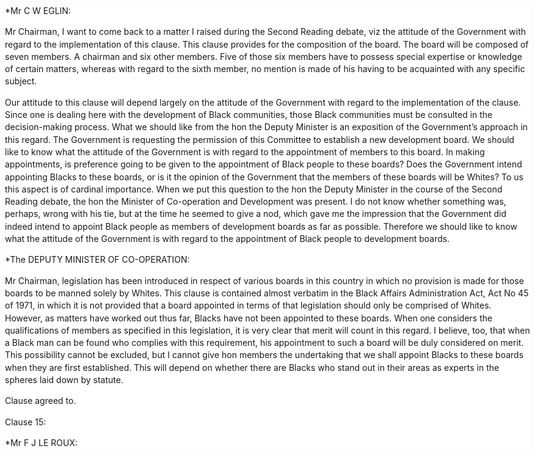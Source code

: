 </speech>

<speech by="#eglin">

<from>*Mr <person refersTo="hansard_za">C W EGLIN</person>:</from>

<p>Mr Chairman, I want to come back to a matter I raised during the Second Reading debate, viz the attitude of the Government with regard to the implementation of this clause. This clause provides for the composition of the board. The board will be composed of seven members. A chairman and six other members. Five of those six members have to possess special expertise or knowledge of certain matters, whereas with regard to the sixth member, no mention is made of his having to be acquainted with any specific subject.</p>

<p>Our attitude to this clause will depend largely on the attitude of the Government with regard to the implementation of the clause. Since one is dealing here with the development of Black communities, those Black communities must be consulted in the decision-making process. What we should like from the hon the Deputy Minister is an exposition of the Government&#x2019;s approach in this regard. The Government is requesting the permission of this Committee to establish a new development board. We should like to know what the attitude of the Government is with regard to the appointment of members to this board. In making appointments, is preference going to be given to the appointment of Black people to these boards? Does the Government intend appointing Blacks to these boards, or is it the opinion of the Government that the members of these boards will be Whites? To us this aspect is of cardinal importance. When we put this question to the hon the Deputy Minister in the course of the Second Reading debate, the hon the Minister of Co-operation and Development was present. I do not know whether something was, perhaps, wrong with his tie, but at the time he seemed to give a nod, which gave me the impression that the Government did indeed intend to appoint Black people as members of development boards as far as possible. Therefore we should like to know what the attitude of the Government is with regard to the appointment of Black people to development boards.</p>

</speech>

<speech by="#deputy_minister_of_co_operation">

<from>*The <person refersTo="hansard_za">DEPUTY MINISTER OF CO-OPERATION</person>:</from>

<p>Mr Chairman, legislation has been introduced in respect of various boards in this country in which no provision is made for those boards to be manned solely by Whites. This clause is contained almost verbatim in the Black Affairs Administration Act, Act No 45 of 1971, in which it is not provided that a board appointed in terms of that legislation should only be comprised of Whites. However, as matters have worked out thus far, Blacks have not been appointed to these boards. When one considers the qualifications of members as specified in this legislation, it is very clear that merit will count in this regard. I believe, too, that when a Black man can be found who complies with this requirement, his appointment to such a board will be duly considered on merit. This possibility cannot be excluded, but I cannot give hon members the undertaking <span class="col_551-552" refersTo="page_0306"/>that we shall appoint Blacks to these boards when they are first established. This will depend on whether there are Blacks who stand out in their areas as experts in the spheres laid down by statute.</p>

<p>Clause agreed to.</p>

<p>Clause 15:</p>

</speech>

<speech by="#le_roux">

<from>*Mr <person refersTo="hansard_za">F J LE ROUX</person>:</from>
